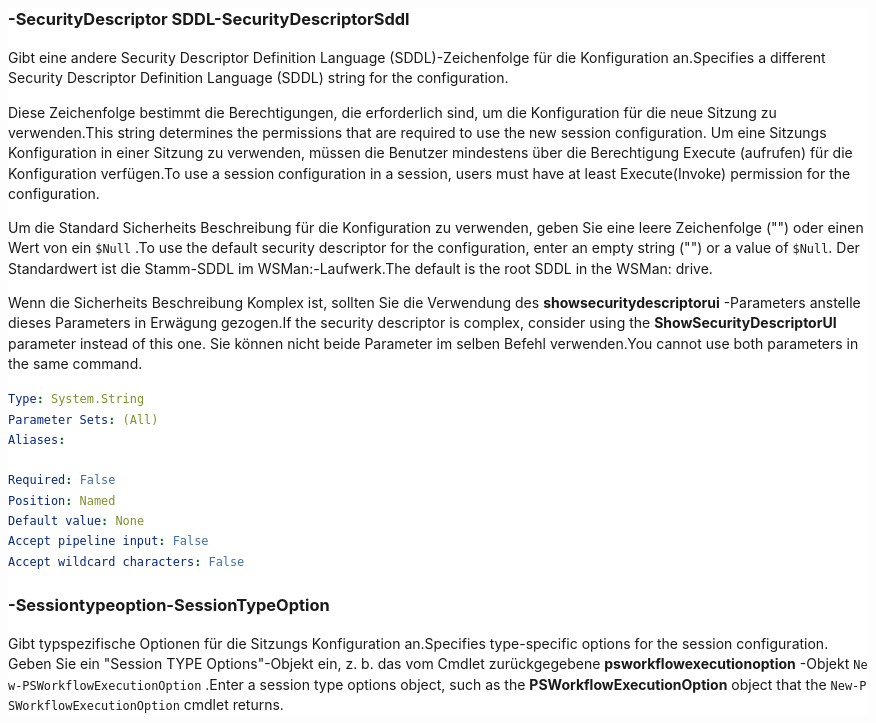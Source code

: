 ### <span data-ttu-id="d8570-222">-SecurityDescriptor SDDL</span><span class="sxs-lookup"><span data-stu-id="d8570-222">-SecurityDescriptorSddl</span></span>

<span data-ttu-id="d8570-223">Gibt eine andere Security Descriptor Definition Language (SDDL)-Zeichenfolge für die Konfiguration an.</span><span class="sxs-lookup"><span data-stu-id="d8570-223">Specifies a different Security Descriptor Definition Language (SDDL) string for the configuration.</span></span>

<span data-ttu-id="d8570-224">Diese Zeichenfolge bestimmt die Berechtigungen, die erforderlich sind, um die Konfiguration für die neue Sitzung zu verwenden.</span><span class="sxs-lookup"><span data-stu-id="d8570-224">This string determines the permissions that are required to use the new session configuration.</span></span> <span data-ttu-id="d8570-225">Um eine Sitzungs Konfiguration in einer Sitzung zu verwenden, müssen die Benutzer mindestens über die Berechtigung Execute (aufrufen) für die Konfiguration verfügen.</span><span class="sxs-lookup"><span data-stu-id="d8570-225">To use a session configuration in a session, users must have at least Execute(Invoke) permission for the configuration.</span></span>

<span data-ttu-id="d8570-226">Um die Standard Sicherheits Beschreibung für die Konfiguration zu verwenden, geben Sie eine leere Zeichenfolge ("") oder einen Wert von ein `$Null` .</span><span class="sxs-lookup"><span data-stu-id="d8570-226">To use the default security descriptor for the configuration, enter an empty string ("") or a value of `$Null`.</span></span> <span data-ttu-id="d8570-227">Der Standardwert ist die Stamm-SDDL im WSMan:-Laufwerk.</span><span class="sxs-lookup"><span data-stu-id="d8570-227">The default is the root SDDL in the WSMan: drive.</span></span>

<span data-ttu-id="d8570-228">Wenn die Sicherheits Beschreibung Komplex ist, sollten Sie die Verwendung des **showsecuritydescriptorui** -Parameters anstelle dieses Parameters in Erwägung gezogen.</span><span class="sxs-lookup"><span data-stu-id="d8570-228">If the security descriptor is complex, consider using the **ShowSecurityDescriptorUI** parameter instead of this one.</span></span> <span data-ttu-id="d8570-229">Sie können nicht beide Parameter im selben Befehl verwenden.</span><span class="sxs-lookup"><span data-stu-id="d8570-229">You cannot use both parameters in the same command.</span></span>

```yaml
Type: System.String
Parameter Sets: (All)
Aliases:

Required: False
Position: Named
Default value: None
Accept pipeline input: False
Accept wildcard characters: False
```

### <span data-ttu-id="d8570-230">-Sessiontypeoption</span><span class="sxs-lookup"><span data-stu-id="d8570-230">-SessionTypeOption</span></span>

<span data-ttu-id="d8570-231">Gibt typspezifische Optionen für die Sitzungs Konfiguration an.</span><span class="sxs-lookup"><span data-stu-id="d8570-231">Specifies type-specific options for the session configuration.</span></span> <span data-ttu-id="d8570-232">Geben Sie ein "Session TYPE Options"-Objekt ein, z. b. das vom Cmdlet zurückgegebene **psworkflowexecutionoption** -Objekt `New-PSWorkflowExecutionOption` .</span><span class="sxs-lookup"><span data-stu-id="d8570-232">Enter a session type options object, such as the **PSWorkflowExecutionOption** object that the `New-PSWorkflowExecutionOption` cmdlet returns.</span></span>
